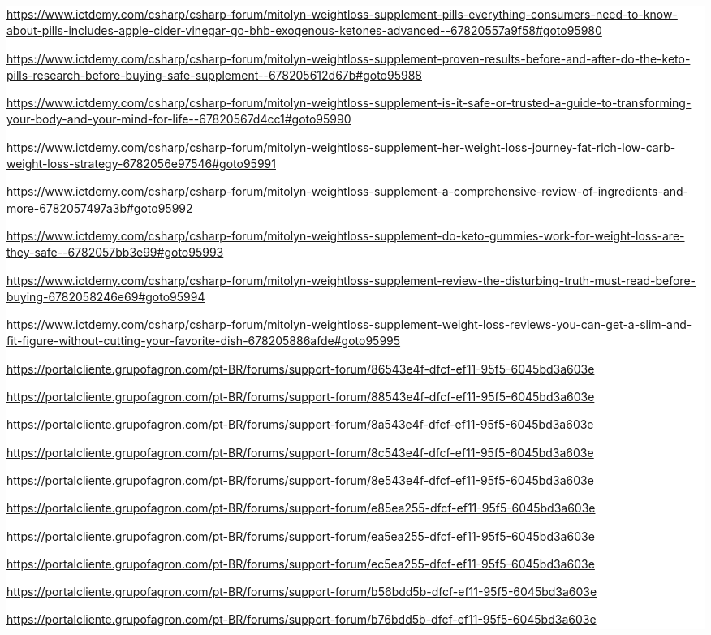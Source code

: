 <p><a href="https://www.ictdemy.com/csharp/csharp-forum/mitolyn-weightloss-supplement-pills-everything-consumers-need-to-know-about-pills-includes-apple-cider-vinegar-go-bhb-exogenous-ketones-advanced--67820557a9f58#goto95980">https://www.ictdemy.com/csharp/csharp-forum/mitolyn-weightloss-supplement-pills-everything-consumers-need-to-know-about-pills-includes-apple-cider-vinegar-go-bhb-exogenous-ketones-advanced--67820557a9f58#goto95980</a></p>
<p><a href="https://www.ictdemy.com/csharp/csharp-forum/mitolyn-weightloss-supplement-proven-results-before-and-after-do-the-keto-pills-research-before-buying-safe-supplement--678205612d67b#goto95988">https://www.ictdemy.com/csharp/csharp-forum/mitolyn-weightloss-supplement-proven-results-before-and-after-do-the-keto-pills-research-before-buying-safe-supplement--678205612d67b#goto95988</a></p>
<p><a href="https://www.ictdemy.com/csharp/csharp-forum/mitolyn-weightloss-supplement-is-it-safe-or-trusted-a-guide-to-transforming-your-body-and-your-mind-for-life--67820567d4cc1#goto95990">https://www.ictdemy.com/csharp/csharp-forum/mitolyn-weightloss-supplement-is-it-safe-or-trusted-a-guide-to-transforming-your-body-and-your-mind-for-life--67820567d4cc1#goto95990</a></p>
<p><a href="https://www.ictdemy.com/csharp/csharp-forum/mitolyn-weightloss-supplement-her-weight-loss-journey-fat-rich-low-carb-weight-loss-strategy-6782056e97546#goto95991">https://www.ictdemy.com/csharp/csharp-forum/mitolyn-weightloss-supplement-her-weight-loss-journey-fat-rich-low-carb-weight-loss-strategy-6782056e97546#goto95991</a></p>
<p><a href="https://www.ictdemy.com/csharp/csharp-forum/mitolyn-weightloss-supplement-a-comprehensive-review-of-ingredients-and-more-6782057497a3b#goto95992">https://www.ictdemy.com/csharp/csharp-forum/mitolyn-weightloss-supplement-a-comprehensive-review-of-ingredients-and-more-6782057497a3b#goto95992</a></p>
<p><a href="https://www.ictdemy.com/csharp/csharp-forum/mitolyn-weightloss-supplement-do-keto-gummies-work-for-weight-loss-are-they-safe--6782057bb3e99#goto95993">https://www.ictdemy.com/csharp/csharp-forum/mitolyn-weightloss-supplement-do-keto-gummies-work-for-weight-loss-are-they-safe--6782057bb3e99#goto95993</a></p>
<p><a href="https://www.ictdemy.com/csharp/csharp-forum/mitolyn-weightloss-supplement-review-the-disturbing-truth-must-read-before-buying-6782058246e69#goto95994">https://www.ictdemy.com/csharp/csharp-forum/mitolyn-weightloss-supplement-review-the-disturbing-truth-must-read-before-buying-6782058246e69#goto95994</a></p>
<p><a href="https://www.ictdemy.com/csharp/csharp-forum/mitolyn-weightloss-supplement-weight-loss-reviews-you-can-get-a-slim-and-fit-figure-without-cutting-your-favorite-dish-678205886afde#goto95995">https://www.ictdemy.com/csharp/csharp-forum/mitolyn-weightloss-supplement-weight-loss-reviews-you-can-get-a-slim-and-fit-figure-without-cutting-your-favorite-dish-678205886afde#goto95995</a></p>
<p><a href="https://portalcliente.grupofagron.com/pt-BR/forums/support-forum/86543e4f-dfcf-ef11-95f5-6045bd3a603e">https://portalcliente.grupofagron.com/pt-BR/forums/support-forum/86543e4f-dfcf-ef11-95f5-6045bd3a603e</a></p>
<p><a href="https://portalcliente.grupofagron.com/pt-BR/forums/support-forum/88543e4f-dfcf-ef11-95f5-6045bd3a603e">https://portalcliente.grupofagron.com/pt-BR/forums/support-forum/88543e4f-dfcf-ef11-95f5-6045bd3a603e</a></p>
<p><a href="https://portalcliente.grupofagron.com/pt-BR/forums/support-forum/8a543e4f-dfcf-ef11-95f5-6045bd3a603e">https://portalcliente.grupofagron.com/pt-BR/forums/support-forum/8a543e4f-dfcf-ef11-95f5-6045bd3a603e</a></p>
<p><a href="https://portalcliente.grupofagron.com/pt-BR/forums/support-forum/8c543e4f-dfcf-ef11-95f5-6045bd3a603e">https://portalcliente.grupofagron.com/pt-BR/forums/support-forum/8c543e4f-dfcf-ef11-95f5-6045bd3a603e</a></p>
<p><a href="https://portalcliente.grupofagron.com/pt-BR/forums/support-forum/8e543e4f-dfcf-ef11-95f5-6045bd3a603e">https://portalcliente.grupofagron.com/pt-BR/forums/support-forum/8e543e4f-dfcf-ef11-95f5-6045bd3a603e</a></p>
<p><a href="https://portalcliente.grupofagron.com/pt-BR/forums/support-forum/e85ea255-dfcf-ef11-95f5-6045bd3a603e">https://portalcliente.grupofagron.com/pt-BR/forums/support-forum/e85ea255-dfcf-ef11-95f5-6045bd3a603e</a></p>
<p><a href="https://portalcliente.grupofagron.com/pt-BR/forums/support-forum/ea5ea255-dfcf-ef11-95f5-6045bd3a603e">https://portalcliente.grupofagron.com/pt-BR/forums/support-forum/ea5ea255-dfcf-ef11-95f5-6045bd3a603e</a></p>
<p><a href="https://portalcliente.grupofagron.com/pt-BR/forums/support-forum/ec5ea255-dfcf-ef11-95f5-6045bd3a603e">https://portalcliente.grupofagron.com/pt-BR/forums/support-forum/ec5ea255-dfcf-ef11-95f5-6045bd3a603e</a></p>
<p><a href="https://portalcliente.grupofagron.com/pt-BR/forums/support-forum/b56bdd5b-dfcf-ef11-95f5-6045bd3a603e">https://portalcliente.grupofagron.com/pt-BR/forums/support-forum/b56bdd5b-dfcf-ef11-95f5-6045bd3a603e</a></p>
<p><a href="https://portalcliente.grupofagron.com/pt-BR/forums/support-forum/b76bdd5b-dfcf-ef11-95f5-6045bd3a603e">https://portalcliente.grupofagron.com/pt-BR/forums/support-forum/b76bdd5b-dfcf-ef11-95f5-6045bd3a603e</a></p>
